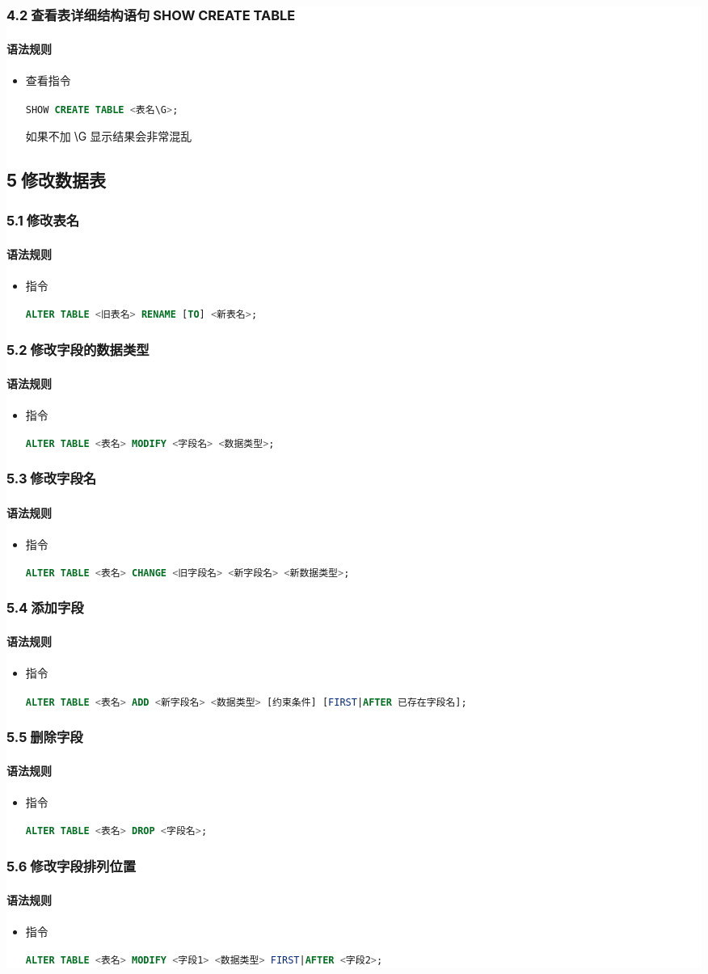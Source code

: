 <h3> 4.2 查看表详细结构语句 SHOW CREATE TABLE </h3>
<h4> 语法规则 </h4>

  - 查看指令
    ```SQL
    SHOW CREATE TABLE <表名\G>;
    ```
    如果不加 \G 显示结果会非常混乱
    
<h2> 5 修改数据表 </h2>
<h3> 5.1 修改表名 </h3>
<h4> 语法规则 </h4>

  - 指令
    ```SQL
    ALTER TABLE <旧表名> RENAME [TO] <新表名>;
    ```

<h3> 5.2 修改字段的数据类型 </h3>
<h4> 语法规则 </h4>

  - 指令
    ```SQL
    ALTER TABLE <表名> MODIFY <字段名> <数据类型>;
    ```

<h3> 5.3 修改字段名 </h3>
<h4> 语法规则 </h4>

  - 指令
    ```SQL
    ALTER TABLE <表名> CHANGE <旧字段名> <新字段名> <新数据类型>;
    ```

<h3> 5.4 添加字段 </h3>
<h4> 语法规则 </h4>

  - 指令
    ```SQL
    ALTER TABLE <表名> ADD <新字段名> <数据类型> [约束条件] [FIRST|AFTER 已存在字段名];
    ```

<h3> 5.5 删除字段 </h3>
<h4> 语法规则 </h4>

  - 指令
    ```SQL
    ALTER TABLE <表名> DROP <字段名>;
    ```

<h3> 5.6 修改字段排列位置 </h3>
<h4> 语法规则 </h4>

  - 指令
    ```SQL
    ALTER TABLE <表名> MODIFY <字段1> <数据类型> FIRST|AFTER <字段2>;
    ```
